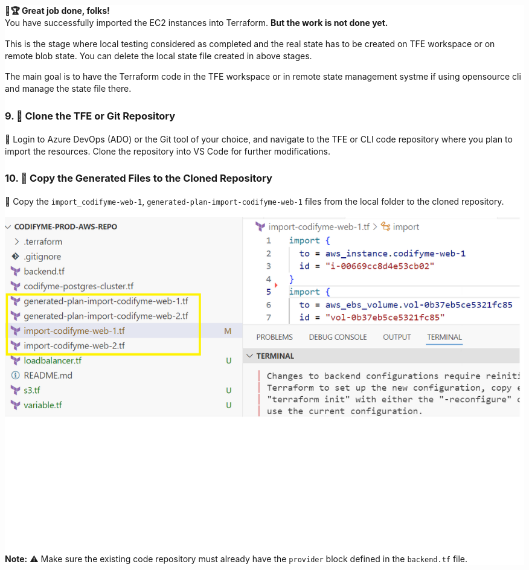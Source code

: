 **🎉🏆 Great job done, folks!**  
You have successfully imported the EC2 instances into Terraform. **But the work is not done yet.**

This is the stage where local testing considered as completed and the real state has to be created on TFE workspace or on remote blob state. You can delete the local state file created in above stages.

The main goal is to have the Terraform code in the TFE workspace or in remote state management systme if using opensource cli and manage the state file there.

### 9. 📂 Clone the TFE or Git Repository

🔑 Login to Azure DevOps (ADO) or the Git tool of your choice, and navigate to the TFE or CLI code repository where you plan to import the resources. Clone the repository into VS Code for further modifications.

### 10. 📄 Copy the Generated Files to the Cloned Repository

📄 Copy the `import_codifyme-web-1`, `generated-plan-import-codifyme-web-1` files from the local folder to the cloned repository.

![copy\_files](images/post3_tf_import_copy_files.png)

**Note:** ⚠️ Make sure the existing code repository must already have the `provider` block defined in the `backend.tf` file.
